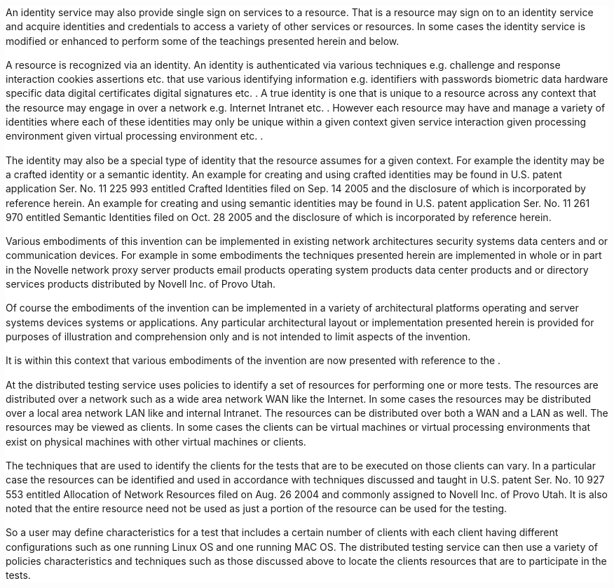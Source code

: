 An identity service may also provide single sign on services to a resource. That is a resource may sign on to an identity service and acquire identities and credentials to access a variety of other services or resources. In some cases the identity service is modified or enhanced to perform some of the teachings presented herein and below.

A resource is recognized via an identity. An identity is authenticated via various techniques e.g. challenge and response interaction cookies assertions etc. that use various identifying information e.g. identifiers with passwords biometric data hardware specific data digital certificates digital signatures etc. . A true identity is one that is unique to a resource across any context that the resource may engage in over a network e.g. Internet Intranet etc. . However each resource may have and manage a variety of identities where each of these identities may only be unique within a given context given service interaction given processing environment given virtual processing environment etc. .

The identity may also be a special type of identity that the resource assumes for a given context. For example the identity may be a crafted identity or a semantic identity. An example for creating and using crafted identities may be found in U.S. patent application Ser. No. 11 225 993 entitled Crafted Identities filed on Sep. 14 2005 and the disclosure of which is incorporated by reference herein. An example for creating and using semantic identities may be found in U.S. patent application Ser. No. 11 261 970 entitled Semantic Identities filed on Oct. 28 2005 and the disclosure of which is incorporated by reference herein.

Various embodiments of this invention can be implemented in existing network architectures security systems data centers and or communication devices. For example in some embodiments the techniques presented herein are implemented in whole or in part in the Novelle network proxy server products email products operating system products data center products and or directory services products distributed by Novell Inc. of Provo Utah.

Of course the embodiments of the invention can be implemented in a variety of architectural platforms operating and server systems devices systems or applications. Any particular architectural layout or implementation presented herein is provided for purposes of illustration and comprehension only and is not intended to limit aspects of the invention.

It is within this context that various embodiments of the invention are now presented with reference to the .

At the distributed testing service uses policies to identify a set of resources for performing one or more tests. The resources are distributed over a network such as a wide area network WAN like the Internet. In some cases the resources may be distributed over a local area network LAN like and internal Intranet. The resources can be distributed over both a WAN and a LAN as well. The resources may be viewed as clients. In some cases the clients can be virtual machines or virtual processing environments that exist on physical machines with other virtual machines or clients.

The techniques that are used to identify the clients for the tests that are to be executed on those clients can vary. In a particular case the resources can be identified and used in accordance with techniques discussed and taught in U.S. patent Ser. No. 10 927 553 entitled Allocation of Network Resources filed on Aug. 26 2004 and commonly assigned to Novell Inc. of Provo Utah. It is also noted that the entire resource need not be used as just a portion of the resource can be used for the testing.

So a user may define characteristics for a test that includes a certain number of clients with each client having different configurations such as one running Linux OS and one running MAC OS. The distributed testing service can then use a variety of policies characteristics and techniques such as those discussed above to locate the clients resources that are to participate in the tests.
